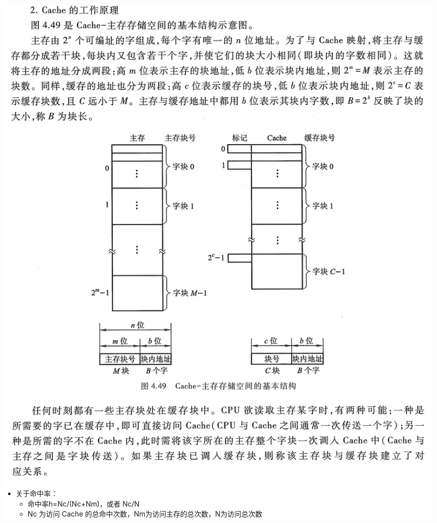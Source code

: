   ![image-20240926132015970](assets\image-20240926132015970.png)

- 关于命中率：
  - 命中率h=Nc/(Nc+Nm)，或者 Nc/N
  - Nc 为访问 Cache 的总命中次数，Nm为访问主存的总次数，N为访问总次数
